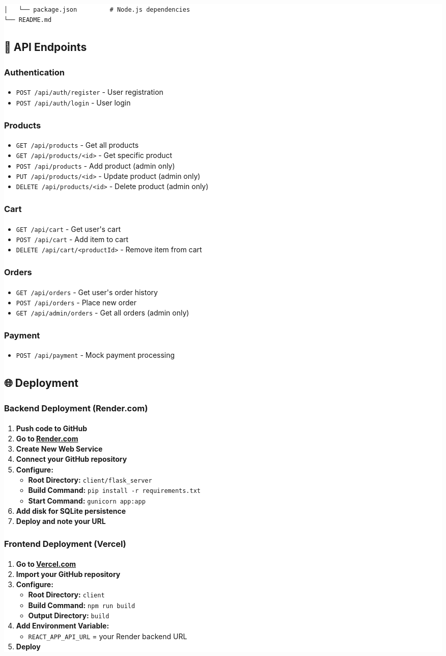 ```
│   └── package.json         # Node.js dependencies
└── README.md
```

## 🔧 API Endpoints

### Authentication
- `POST /api/auth/register` - User registration
- `POST /api/auth/login` - User login

### Products
- `GET /api/products` - Get all products
- `GET /api/products/<id>` - Get specific product
- `POST /api/products` - Add product (admin only)
- `PUT /api/products/<id>` - Update product (admin only)
- `DELETE /api/products/<id>` - Delete product (admin only)

### Cart
- `GET /api/cart` - Get user's cart
- `POST /api/cart` - Add item to cart
- `DELETE /api/cart/<productId>` - Remove item from cart

### Orders
- `GET /api/orders` - Get user's order history
- `POST /api/orders` - Place new order
- `GET /api/admin/orders` - Get all orders (admin only)

### Payment
- `POST /api/payment` - Mock payment processing

## 🌐 Deployment

### Backend Deployment (Render.com)

1. **Push code to GitHub**
2. **Go to [Render.com](https://render.com/)**
3. **Create New Web Service**
4. **Connect your GitHub repository**
5. **Configure:**
   - **Root Directory:** `client/flask_server`
   - **Build Command:** `pip install -r requirements.txt`
   - **Start Command:** `gunicorn app:app`
6. **Add disk for SQLite persistence**
7. **Deploy and note your URL**

### Frontend Deployment (Vercel)

1. **Go to [Vercel.com](https://vercel.com/)**
2. **Import your GitHub repository**
3. **Configure:**
   - **Root Directory:** `client`
   - **Build Command:** `npm run build`
   - **Output Directory:** `build`
4. **Add Environment Variable:**
   - `REACT_APP_API_URL` = your Render backend URL
5. **Deploy**

